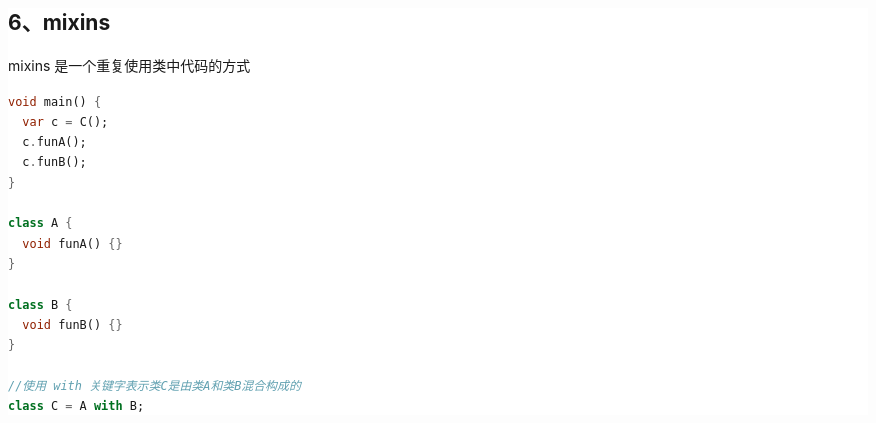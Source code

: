 ## 6、mixins

mixins 是一个重复使用类中代码的方式

```dart
void main() {
  var c = C();
  c.funA();
  c.funB();
}

class A {
  void funA() {}
}

class B {
  void funB() {}
}

//使用 with 关键字表示类C是由类A和类B混合构成的
class C = A with B;
```